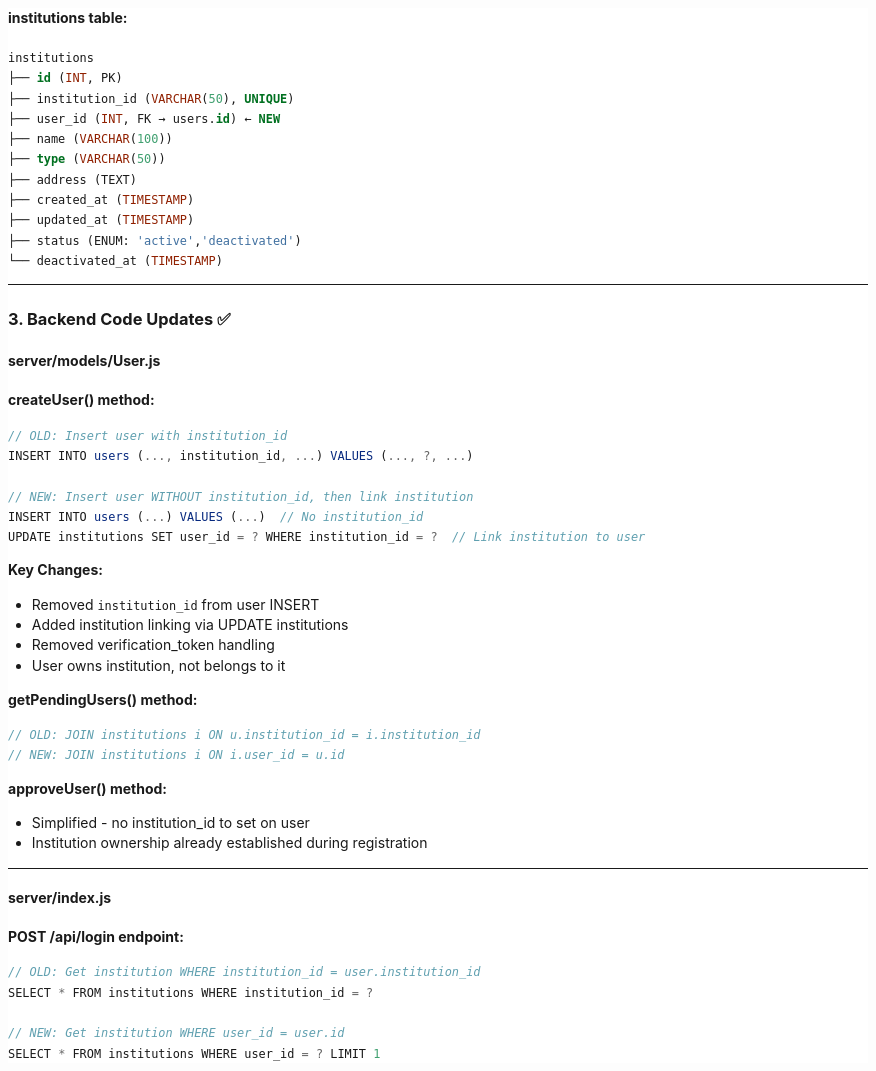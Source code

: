 #### **institutions table:**
```sql
institutions
├── id (INT, PK)
├── institution_id (VARCHAR(50), UNIQUE)
├── user_id (INT, FK → users.id) ← NEW
├── name (VARCHAR(100))
├── type (VARCHAR(50))
├── address (TEXT)
├── created_at (TIMESTAMP)
├── updated_at (TIMESTAMP)
├── status (ENUM: 'active','deactivated')
└── deactivated_at (TIMESTAMP)
```

---

### 3. Backend Code Updates ✅

#### **server/models/User.js**

**createUser() method:**
```javascript
// OLD: Insert user with institution_id
INSERT INTO users (..., institution_id, ...) VALUES (..., ?, ...)

// NEW: Insert user WITHOUT institution_id, then link institution
INSERT INTO users (...) VALUES (...)  // No institution_id
UPDATE institutions SET user_id = ? WHERE institution_id = ?  // Link institution to user
```

**Key Changes:**
- Removed `institution_id` from user INSERT
- Added institution linking via UPDATE institutions
- Removed verification_token handling
- User owns institution, not belongs to it

**getPendingUsers() method:**
```javascript
// OLD: JOIN institutions i ON u.institution_id = i.institution_id
// NEW: JOIN institutions i ON i.user_id = u.id
```

**approveUser() method:**
- Simplified - no institution_id to set on user
- Institution ownership already established during registration

---

#### **server/index.js**

**POST /api/login endpoint:**
```javascript
// OLD: Get institution WHERE institution_id = user.institution_id
SELECT * FROM institutions WHERE institution_id = ?

// NEW: Get institution WHERE user_id = user.id
SELECT * FROM institutions WHERE user_id = ? LIMIT 1
```
